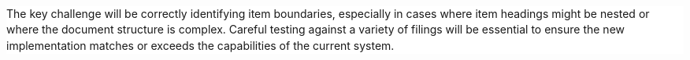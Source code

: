 The key challenge will be correctly identifying item boundaries, especially in cases where item headings might be nested or where the document structure is complex. Careful testing against a variety of filings will be essential to ensure the new implementation matches or exceeds the capabilities of the current system.